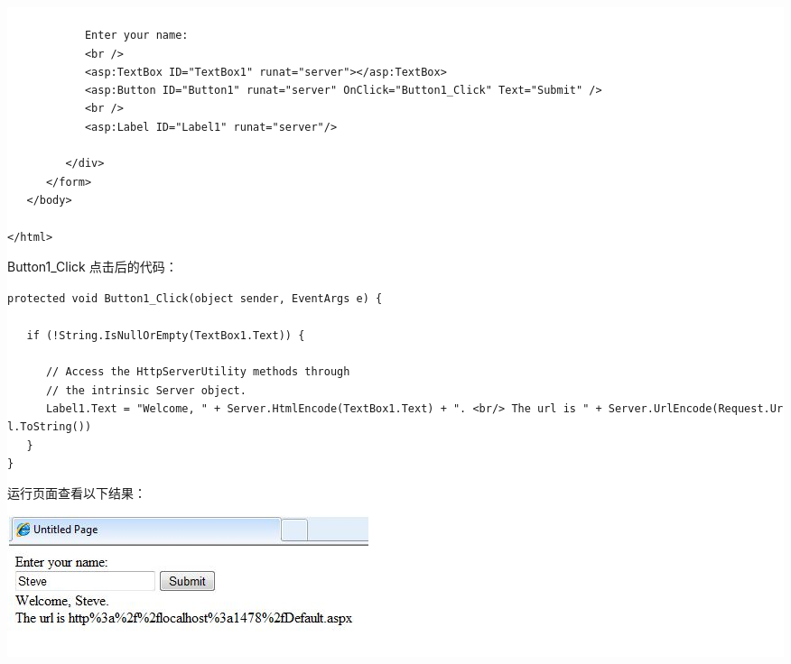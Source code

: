 ```
            
            Enter your name:
            <br />
            <asp:TextBox ID="TextBox1" runat="server"></asp:TextBox>
            <asp:Button ID="Button1" runat="server" OnClick="Button1_Click" Text="Submit" />
            <br />
            <asp:Label ID="Label1" runat="server"/>

         </div>
      </form>
   </body>
   
</html>
```

Button1_Click 点击后的代码：

```
protected void Button1_Click(object sender, EventArgs e) {

   if (!String.IsNullOrEmpty(TextBox1.Text)) {
   
      // Access the HttpServerUtility methods through
      // the intrinsic Server object.
      Label1.Text = "Welcome, " + Server.HtmlEncode(TextBox1.Text) + ". <br/> The url is " + Server.UrlEncode(Request.Url.ToString())
   }
}
```

运行页面查看以下结果：

![image](images/asp.net_server_side.jpg)
